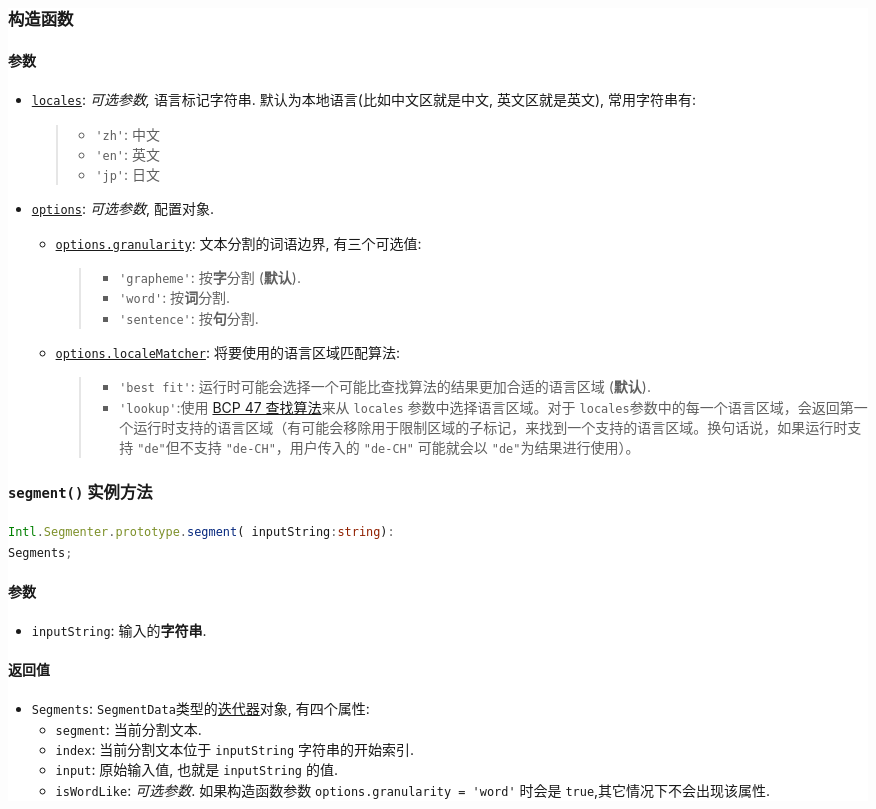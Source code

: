 ### 构造函数

#### 参数

- [`locales`](https://developer.mozilla.org/zh-CN/docs/Web/JavaScript/Reference/Global_Objects/Intl/Segmenter/Segmenter#locales):
  *可选参数,* 语言标记字符串. 默认为本地语言(比如中文区就是中文, 英文区就是英文), 常用字符串有:

  > - `'zh'`: 中文
  > - `'en'`: 英文
  > - `'jp'`: 日文

- [`options`](https://developer.mozilla.org/zh-CN/docs/Web/JavaScript/Reference/Global_Objects/Intl/Segmenter/Segmenter#options):
  *可选参数*, 配置对象.

    - [`options.granularity`](https://developer.mozilla.org/zh-CN/docs/Web/JavaScript/Reference/Global_Objects/Intl/Segmenter/Segmenter#granularity):
      文本分割的词语边界, 有三个可选值:

      > - `'grapheme'`: 按**字**分割 (**默认**).
      > - `'word'`: 按**词**分割.
      > - `'sentence'`: 按**句**分割.

    - [`options.localeMatcher`](https://developer.mozilla.org/zh-CN/docs/Web/JavaScript/Reference/Global_Objects/Intl/Segmenter/Segmenter#localematcher):
      将要使用的语言区域匹配算法:

      > - `'best fit'`:
      >   运行时可能会选择一个可能比查找算法的结果更加合适的语言区域 (**默认**).
      > - `'lookup'`:使用 [BCP 47 查找算法](https://datatracker.ietf.org/doc/html/rfc4647#section-3.4)来从 `locales` 参数中选择语言区域。对于 `locales`参数中的每一个语言区域，会返回第一个运行时支持的语言区域（有可能会移除用于限制区域的子标记，来找到一个支持的语言区域。换句话说，如果运行时支持 `"de"`但不支持 `"de-CH"`，用户传入的 `"de-CH"` 可能就会以 `"de"`为结果进行使用）。

### `segment()` 实例方法

```ts
Intl.Segmenter.prototype.segment( inputString:string):
Segments;
```

#### 参数

- `inputString`: 输入的**字符串**.

#### 返回值

- `Segments`: `SegmentData`类型的[迭代器](https://developer.mozilla.org/zh-CN/docs/Web/JavaScript/Reference/Global_Objects/Iterator)对象, 有四个属性:
    - `segment`: 
      当前分割文本.
    - `index`: 
      当前分割文本位于 `inputString` 字符串的开始索引.
    - `input`: 
      原始输入值, 也就是 `inputString` 的值.
    - `isWordLike`: *可选参数*.
      如果构造函数参数 `options.granularity = 'word'` 时会是 `true`,其它情况下不会出现该属性.
